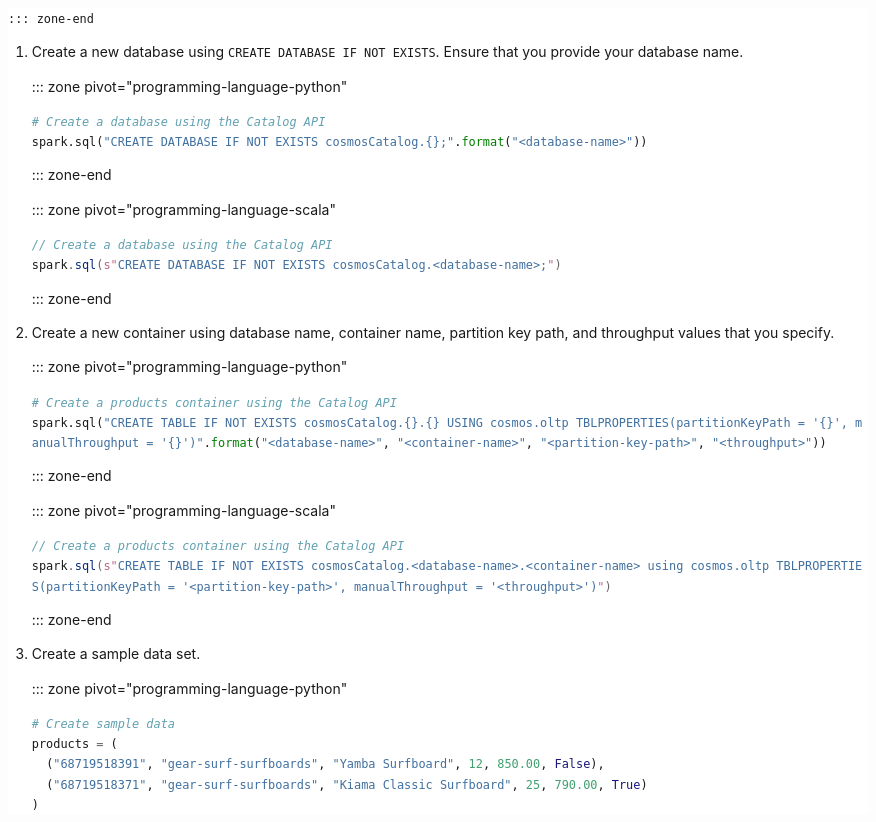     ::: zone-end

1. Create a new database using `CREATE DATABASE IF NOT EXISTS`. Ensure that you provide your database name.

    ::: zone pivot="programming-language-python"

    ```python
    # Create a database using the Catalog API
    spark.sql("CREATE DATABASE IF NOT EXISTS cosmosCatalog.{};".format("<database-name>"))
    ```

    ::: zone-end

    ::: zone pivot="programming-language-scala"

    ```scala
    // Create a database using the Catalog API
    spark.sql(s"CREATE DATABASE IF NOT EXISTS cosmosCatalog.<database-name>;")
    ```

    ::: zone-end

1. Create a new container using database name, container name, partition key path, and throughput values that you specify.

    ::: zone pivot="programming-language-python"

    ```python
    # Create a products container using the Catalog API
    spark.sql("CREATE TABLE IF NOT EXISTS cosmosCatalog.{}.{} USING cosmos.oltp TBLPROPERTIES(partitionKeyPath = '{}', manualThroughput = '{}')".format("<database-name>", "<container-name>", "<partition-key-path>", "<throughput>"))
    ```

    ::: zone-end

    ::: zone pivot="programming-language-scala"

    ```scala
    // Create a products container using the Catalog API
    spark.sql(s"CREATE TABLE IF NOT EXISTS cosmosCatalog.<database-name>.<container-name> using cosmos.oltp TBLPROPERTIES(partitionKeyPath = '<partition-key-path>', manualThroughput = '<throughput>')")
    ```

    ::: zone-end

1. Create a sample data set.

    ::: zone pivot="programming-language-python"

    ```python
    # Create sample data    
    products = (
      ("68719518391", "gear-surf-surfboards", "Yamba Surfboard", 12, 850.00, False),
      ("68719518371", "gear-surf-surfboards", "Kiama Classic Surfboard", 25, 790.00, True)
    )
    ```
